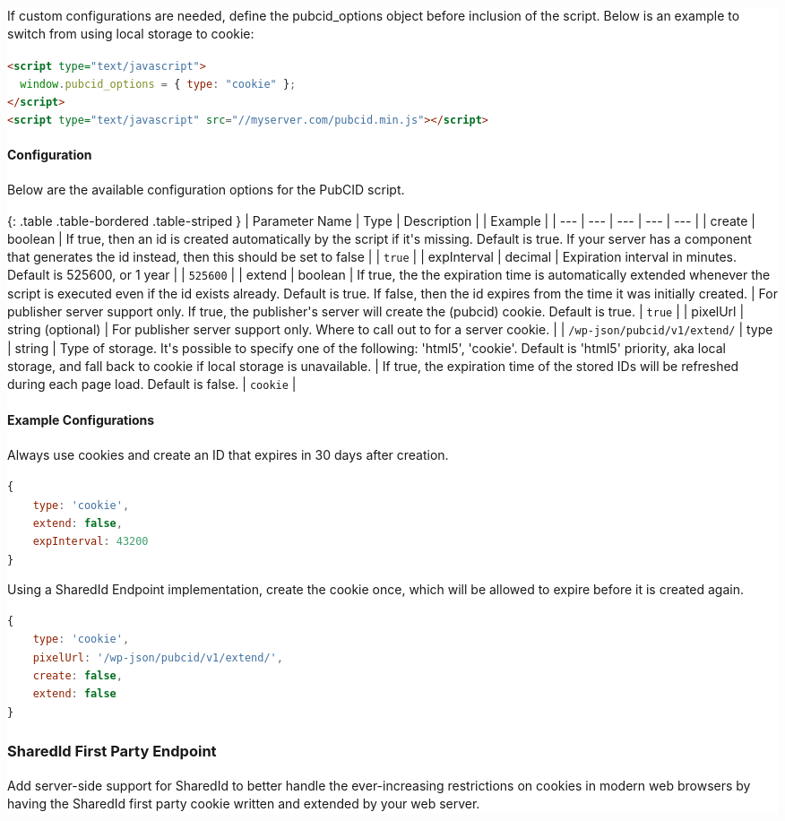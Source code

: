 If custom configurations are needed, define the pubcid_options object before inclusion of the script. Below is an example to switch from using local storage to cookie:

```html
<script type="text/javascript">
  window.pubcid_options = { type: "cookie" };
</script>
<script type="text/javascript" src="//myserver.com/pubcid.min.js"></script>
```

#### Configuration

Below are the available configuration options for the PubCID script.

{: .table .table-bordered .table-striped }
| Parameter Name | Type | Description | | Example |
| --- | --- | --- | --- | --- |
| create | boolean | If true, then an id is created automatically by the script if it's missing. Default is true. If your server has a component that generates the id instead, then this should be set to false | | `true` |
| expInterval | decimal | Expiration interval in minutes. Default is 525600, or 1 year | | `525600` |
| extend | boolean | If true, the the expiration time is automatically extended whenever the script is executed even if the id exists already. Default is true. If false, then the id expires from the time it was initially created. | For publisher server support only. If true, the publisher's server will create the (pubcid) cookie. Default is true. | `true` |
| pixelUrl | string (optional) | For publisher server support only. Where to call out to for a server cookie. | | `/wp-json/pubcid/v1/extend/`
| type | string | Type of storage. It's possible to specify one of the following: 'html5', 'cookie'. Default is 'html5' priority, aka local storage, and fall back to cookie if local storage is unavailable. | If true, the expiration time of the stored IDs will be refreshed during each page load. Default is false. | `cookie` |

#### Example Configurations

Always use cookies and create an ID that expires in 30 days after creation.

```javascript
{
    type: 'cookie',
    extend: false,
    expInterval: 43200
}
```

Using a SharedId Endpoint implementation, create the cookie once, which will be allowed to expire before it is created again.

```javascript
{
    type: 'cookie',
    pixelUrl: '/wp-json/pubcid/v1/extend/',
    create: false,
    extend: false
}

```

### SharedId First Party Endpoint

Add server-side support for SharedId to better handle the ever-increasing restrictions on cookies in modern web browsers by having the SharedId first party cookie written and extended by your web server.
